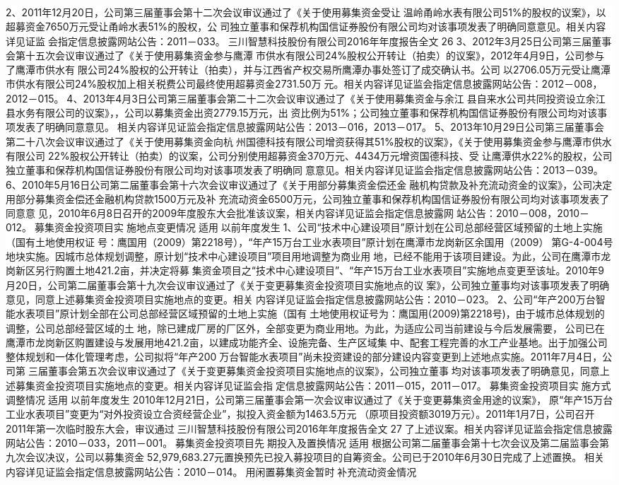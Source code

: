 2、2011年12月20日，公司第三届董事会第十二次会议审议通过了《关于使用募集资金受让
温岭甬岭水表有限公司51%的股权的议案》，以超募资金7650万元受让甬岭水表51%的股权，公
司独立董事和保荐机构国信证券股份有限公司均对该事项发表了明确同意意见。相关内容详见证监
会指定信息披露网站公告：2011－033。
三川智慧科技股份有限公司2016年年度报告全文
26
3、2012年3月25日公司第三届董事会第十五次会议审议通过了《关于使用募集资金参与鹰潭
市供水有限公司24%股权公开转让（拍卖）的议案》，2012年4月9日，公司参与了鹰潭市供水有
限公司24%股权的公开转让（拍卖），并与江西省产权交易所鹰潭办事处签订了成交确认书。公司
以2706.05万元受让鹰潭市供水有限公司24%股权加上相关税费公司最终使用超募资金2731.50万
元。相关内容详见证监会指定信息披露网站公告：2012－008，2012－015。
4、2013年4月3日公司第三届董事会第二十二次会议审议通过了《关于使用募集资金与余江
县自来水公司共同投资设立余江县水务有限公司的议案》，，公司以募集资金出资2779.15万元，出
资比例为51%；公司独立董事和保荐机构国信证券股份有限公司均对该事项发表了明确同意意见。
相关内容详见证监会指定信息披露网站公告：2013－016，2013－017。
5、2013年10月29日公司第三届董事会第二十八次会议审议通过了《关于使用募集资金向杭
州国德科技有限公司增资获得其51%股权的议案》，《关于使用募集资金参与鹰潭市供水有限公司
22%股权公开转让（拍卖）的议案，公司分别使用超募资金370万元、4434万元增资国德科技、受
让鹰潭供水22%的股权，公司独立董事和保荐机构国信证券股份有限公司均对该事项发表了明确同
意意见。相关内容详见证监会指定信息披露网站公告：2013－039。
6、2010年5月16日公司第二届董事会第十六次会议审议通过了《关于用部分募集资金偿还金
融机构贷款及补充流动资金的议案》，公司决定用部分募集资金偿还金融机构贷款1500万元及补
充流动资金6500万元，公司独立董事和保荐机构国信证券股份有限公司均对该事项发表了同意意
见，2010年6月8日召开的2009年度股东大会批准该议案，相关内容详见证监会指定信息披露网
站公告：2010－008，2010－012。
募集资金投资项目实
施地点变更情况
适用
以前年度发生
1、公司“技术中心建设项目”原计划在公司总部经营区域预留的土地上实施（国有土地使用权证
号：鹰国用（2009）第2218号），“年产15万台工业水表项目”原计划在鹰潭市龙岗新区余国用（2009）
第G-4-004号地块实施。因城市总体规划调整，原计划“技术中心建设项目”项目用地调整为商业用
地，已经不能用于该项目建设。为此，公司在鹰潭市龙岗新区另行购置土地421.2亩，并决定将募
集资金项目之“技术中心建设项目”、“年产15万台工业水表项目”实施地点变更至该址。2010年9
月20日，公司第二届董事会第十九次会议审议通过了《关于变更募集资金投资项目实施地点的议
案》，公司独立董事均对该事项发表了明确意见，同意上述募集资金投资项目实施地点的变更。相关
内容详见证监会指定信息披露网站公告：2010－023。
2、公司“年产200万台智能水表项目”原计划全部在公司总部经营区域预留的土地上实施（国有
土地使用权证号为：鹰国用(2009)第2218号)，由于城市总体规划的调整，公司总部经营区域的土
地，除已建成厂房的厂区外，全部变更为商业用地。为此，为适应公司当前建设与今后发展需要，
公司已在鹰潭市龙岗新区购置建设与发展用地421.2亩，以建成功能齐全、设施完备、生产区域集
中、配套工程完善的水工产业基地。出于加强公司整体规划和一体化管理考虑，公司拟将“年产200
万台智能水表项目”尚未投资建设的部分建设内容变更到上述地点实施。2011年7月4日，公司第
三届董事会第五次会议审议通过了《关于变更募集资金投资项目实施地点的议案》，公司独立董事
均对该事项发表了明确意见，同意上述募集资金投资项目实施地点的变更。相关内容详见证监会指
定信息披露网站公告：2011－015，2011－017。
募集资金投资项目实
施方式调整情况
适用
以前年度发生
2010年12月21日，公司第三届董事会第一次会议审议通过了《关于变更募集资金用途的议案》，
原“年产15万台工业水表项目”变更为“对外投资设立合资经营企业”，拟投入资金额为1463.5万元
（原项目投资额3019万元）。2011年1月7日，公司召开2011年第一次临时股东大会，审议通过
三川智慧科技股份有限公司2016年年度报告全文
27
了上述议案。相关内容详见证监会指定信息披露网站公告：2010－033，2011－001。
募集资金投资项目先
期投入及置换情况
适用
根据公司第二届董事会第十七次会议及第二届监事会第九次会议决议，公司以募集资金
52,979,683.27元置换预先已投入募投项目的自筹资金。公司已于2010年6月30日完成了上述置换。
相关内容详见证监会指定信息披露网站公告：2010－014。
用闲置募集资金暂时
补充流动资金情况